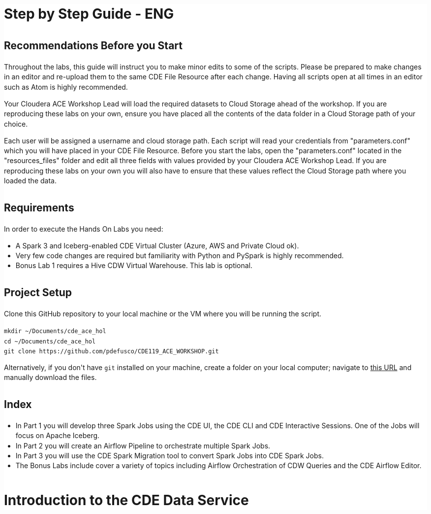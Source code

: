# Step by Step Guide - ENG

## Recommendations Before you Start

Throughout the labs, this guide will instruct you to make minor edits to some of the scripts. Please be prepared to make changes in an editor and re-upload them to the same CDE File Resource after each change. Having all scripts open at all times in an editor such as Atom is highly recommended.

Your Cloudera ACE Workshop Lead will load the required datasets to Cloud Storage ahead of the workshop. If you are reproducing these labs on your own, ensure you have placed all the contents of the data folder in a Cloud Storage path of your choice.

Each user will be assigned a username and cloud storage path. Each script will read your credentials from "parameters.conf" which you will have placed in your CDE File Resource. Before you start the labs, open the "parameters.conf" located in the "resources_files" folder and edit all three fields with values provided by your Cloudera ACE Workshop Lead. If you are reproducing these labs on your own you will also have to ensure that these values reflect the Cloud Storage path where you loaded the data.

## Requirements

In order to execute the Hands On Labs you need:
* A Spark 3 and Iceberg-enabled CDE Virtual Cluster (Azure, AWS and Private Cloud ok).
* Very few code changes are required but familiarity with Python and PySpark is highly recommended.
* Bonus Lab 1 requires a Hive CDW Virtual Warehouse. This lab is optional.

## Project Setup

Clone this GitHub repository to your local machine or the VM where you will be running the script.

```
mkdir ~/Documents/cde_ace_hol
cd ~/Documents/cde_ace_hol
git clone https://github.com/pdefusco/CDE119_ACE_WORKSHOP.git
```

Alternatively, if you don't have `git` installed on your machine, create a folder on your local computer; navigate to [this URL](https://github.com/pdefusco/CDE119_ACE_WORKSHOP.git) and manually download the files.

## Index

* In Part 1 you will develop three Spark Jobs using the CDE UI, the CDE CLI and CDE Interactive Sessions. One of the Jobs will focus on Apache Iceberg.
* In Part 2 you will create an Airflow Pipeline to orchestrate multiple Spark Jobs.
* In Part 3 you will use the CDE Spark Migration tool to convert Spark Jobs into CDE Spark Jobs.
* The Bonus Labs include cover a variety of topics including Airflow Orchestration of CDW Queries and the CDE Airflow Editor.


# Introduction to the CDE Data Service
